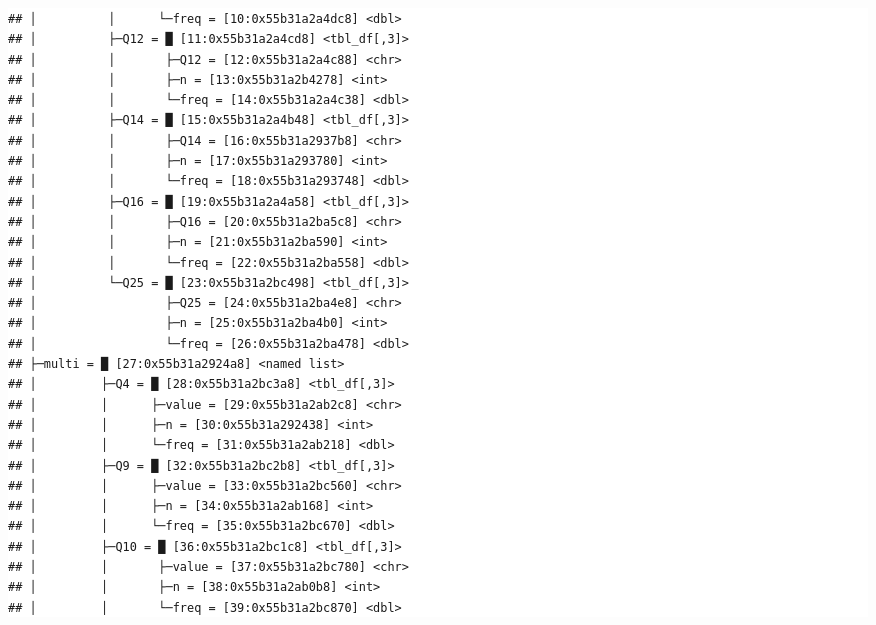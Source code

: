     ## │          │      └─freq = [10:0x55b31a2a4dc8] <dbl> 
    ## │          ├─Q12 = █ [11:0x55b31a2a4cd8] <tbl_df[,3]> 
    ## │          │       ├─Q12 = [12:0x55b31a2a4c88] <chr> 
    ## │          │       ├─n = [13:0x55b31a2b4278] <int> 
    ## │          │       └─freq = [14:0x55b31a2a4c38] <dbl> 
    ## │          ├─Q14 = █ [15:0x55b31a2a4b48] <tbl_df[,3]> 
    ## │          │       ├─Q14 = [16:0x55b31a2937b8] <chr> 
    ## │          │       ├─n = [17:0x55b31a293780] <int> 
    ## │          │       └─freq = [18:0x55b31a293748] <dbl> 
    ## │          ├─Q16 = █ [19:0x55b31a2a4a58] <tbl_df[,3]> 
    ## │          │       ├─Q16 = [20:0x55b31a2ba5c8] <chr> 
    ## │          │       ├─n = [21:0x55b31a2ba590] <int> 
    ## │          │       └─freq = [22:0x55b31a2ba558] <dbl> 
    ## │          └─Q25 = █ [23:0x55b31a2bc498] <tbl_df[,3]> 
    ## │                  ├─Q25 = [24:0x55b31a2ba4e8] <chr> 
    ## │                  ├─n = [25:0x55b31a2ba4b0] <int> 
    ## │                  └─freq = [26:0x55b31a2ba478] <dbl> 
    ## ├─multi = █ [27:0x55b31a2924a8] <named list> 
    ## │         ├─Q4 = █ [28:0x55b31a2bc3a8] <tbl_df[,3]> 
    ## │         │      ├─value = [29:0x55b31a2ab2c8] <chr> 
    ## │         │      ├─n = [30:0x55b31a292438] <int> 
    ## │         │      └─freq = [31:0x55b31a2ab218] <dbl> 
    ## │         ├─Q9 = █ [32:0x55b31a2bc2b8] <tbl_df[,3]> 
    ## │         │      ├─value = [33:0x55b31a2bc560] <chr> 
    ## │         │      ├─n = [34:0x55b31a2ab168] <int> 
    ## │         │      └─freq = [35:0x55b31a2bc670] <dbl> 
    ## │         ├─Q10 = █ [36:0x55b31a2bc1c8] <tbl_df[,3]> 
    ## │         │       ├─value = [37:0x55b31a2bc780] <chr> 
    ## │         │       ├─n = [38:0x55b31a2ab0b8] <int> 
    ## │         │       └─freq = [39:0x55b31a2bc870] <dbl> 